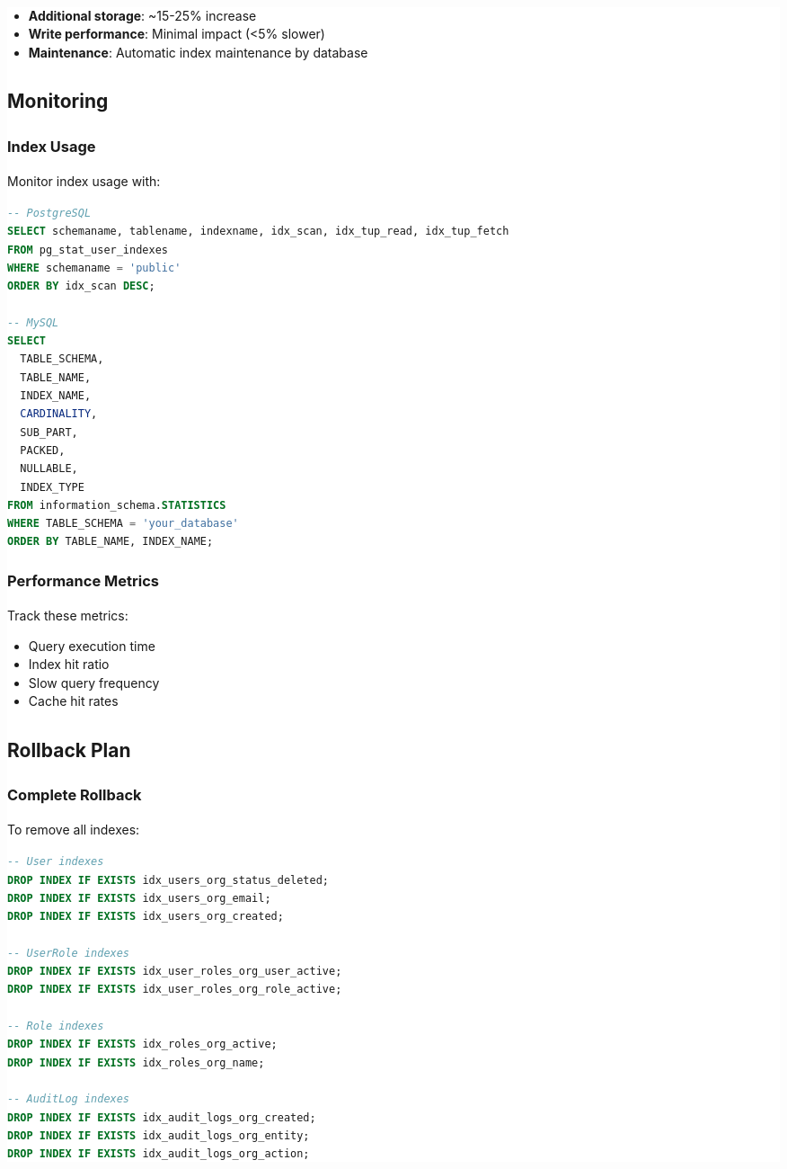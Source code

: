 - **Additional storage**: ~15-25% increase
- **Write performance**: Minimal impact (<5% slower)
- **Maintenance**: Automatic index maintenance by database

## Monitoring

### Index Usage

Monitor index usage with:

```sql
-- PostgreSQL
SELECT schemaname, tablename, indexname, idx_scan, idx_tup_read, idx_tup_fetch
FROM pg_stat_user_indexes
WHERE schemaname = 'public'
ORDER BY idx_scan DESC;

-- MySQL
SELECT 
  TABLE_SCHEMA,
  TABLE_NAME,
  INDEX_NAME,
  CARDINALITY,
  SUB_PART,
  PACKED,
  NULLABLE,
  INDEX_TYPE
FROM information_schema.STATISTICS
WHERE TABLE_SCHEMA = 'your_database'
ORDER BY TABLE_NAME, INDEX_NAME;
```

### Performance Metrics

Track these metrics:
- Query execution time
- Index hit ratio
- Slow query frequency
- Cache hit rates

## Rollback Plan

### Complete Rollback

To remove all indexes:

```sql
-- User indexes
DROP INDEX IF EXISTS idx_users_org_status_deleted;
DROP INDEX IF EXISTS idx_users_org_email;
DROP INDEX IF EXISTS idx_users_org_created;

-- UserRole indexes
DROP INDEX IF EXISTS idx_user_roles_org_user_active;
DROP INDEX IF EXISTS idx_user_roles_org_role_active;

-- Role indexes
DROP INDEX IF EXISTS idx_roles_org_active;
DROP INDEX IF EXISTS idx_roles_org_name;

-- AuditLog indexes
DROP INDEX IF EXISTS idx_audit_logs_org_created;
DROP INDEX IF EXISTS idx_audit_logs_org_entity;
DROP INDEX IF EXISTS idx_audit_logs_org_action;
```